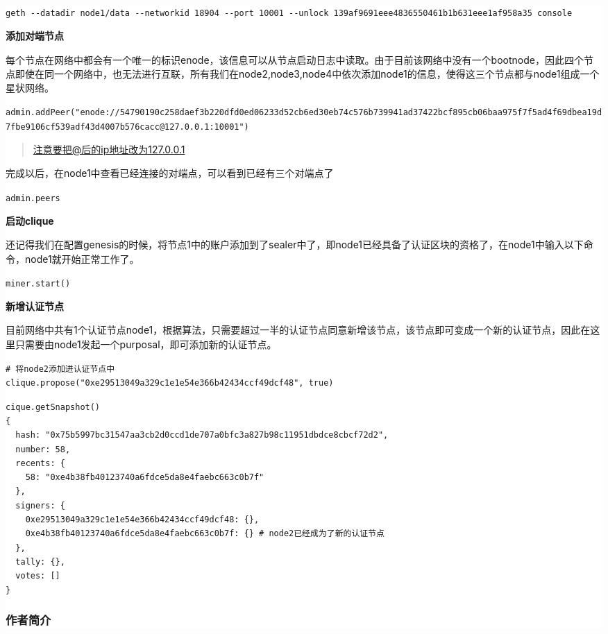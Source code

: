 ```Shell
geth --datadir node1/data --networkid 18904 --port 10001 --unlock 139af9691eee4836550461b1b631eee1af958a35 console
```

**添加对端节点**

每个节点在网络中都会有一个唯一的标识enode，该信息可以从节点启动日志中读取。由于目前该网络中没有一个bootnode，因此四个节点即使在同一个网络中，也无法进行互联，所有我们在node2,node3,node4中依次添加node1的信息，使得这三个节点都与node1组成一个星状网络。

```Shell
admin.addPeer("enode://54790190c258daef3b220dfd0ed06233d52cb6ed30eb74c576b739941ad37422bcf895cb06baa975f7f5ad4f69dbea19d7fbe9106cf539adf43d4007b576cacc@127.0.0.1:10001")
```

> 注意要把@后的ip地址改为127.0.0.1

完成以后，在node1中查看已经连接的对端点，可以看到已经有三个对端点了

```Shell
admin.peers
```

**启动clique**

还记得我们在配置genesis的时候，将节点1中的账户添加到了sealer中了，即node1已经具备了认证区块的资格了，在node1中输入以下命令，node1就开始正常工作了。

```Shell
miner.start()
```

**新增认证节点**

目前网络中共有1个认证节点node1，根据算法，只需要超过一半的认证节点同意新增该节点，该节点即可变成一个新的认证节点，因此在这里只需要由node1发起一个purposal，即可添加新的认证节点。

```shell
# 将node2添加进认证节点中
clique.propose("0xe29513049a329c1e1e54e366b42434ccf49dcf48", true)
```

```Shell
cique.getSnapshot()
{
  hash: "0x75b5997bc31547aa3cb2d0ccd1de707a0bfc3a827b98c11951dbdce8cbcf72d2",
  number: 58,
  recents: {
    58: "0xe4b38fb40123740a6fdce5da8e4faebc663c0b7f"
  },
  signers: {
    0xe29513049a329c1e1e54e366b42434ccf49dcf48: {},
    0xe4b38fb40123740a6fdce5da8e4faebc663c0b7f: {} # node2已经成为了新的认证节点
  },
  tally: {},
  votes: []
}
```

### 作者简介
